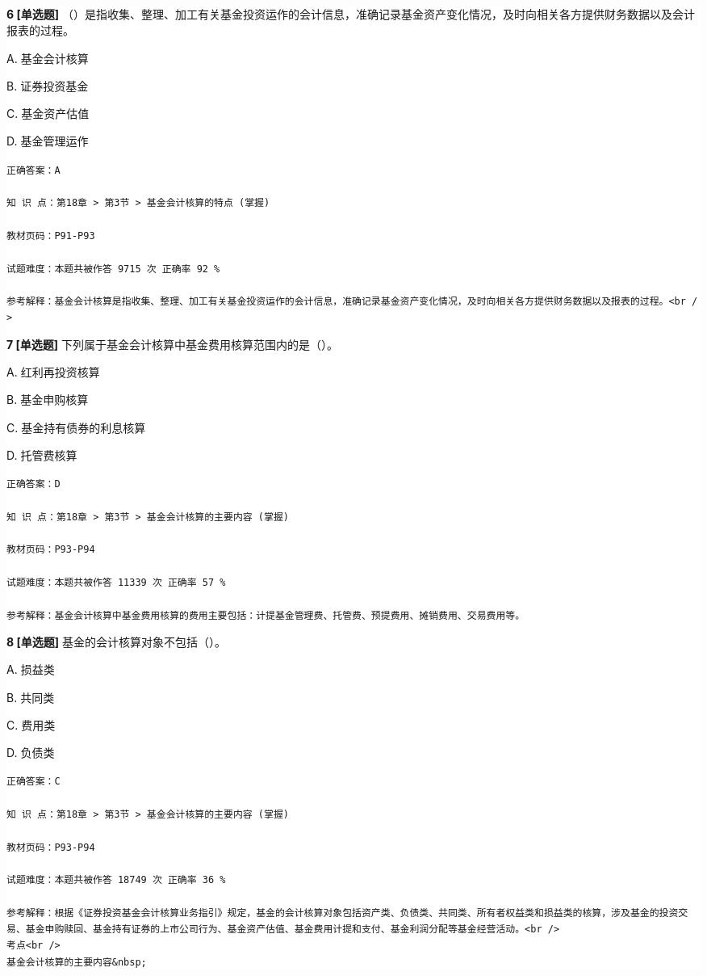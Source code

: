 
**6 [单选题]** （）是指收集、整理、加工有关基金投资运作的会计信息，准确记录基金资产变化情况，及时向相关各方提供财务数据以及会计报表的过程。

A. 基金会计核算

B. 证券投资基金

C. 基金资产估值

D. 基金管理运作

```
正确答案：A

知 识 点：第18章 > 第3节 > 基金会计核算的特点 (掌握)

教材页码：P91-P93

试题难度：本题共被作答 9715 次 正确率 92 %

参考解释：基金会计核算是指收集、整理、加工有关基金投资运作的会计信息，准确记录基金资产变化情况，及时向相关各方提供财务数据以及报表的过程。<br />

```


**7 [单选题]** 下列属于基金会计核算中基金费用核算范围内的是（）。

A. 红利再投资核算

B. 基金申购核算

C. 基金持有债券的利息核算

D. 托管费核算

```
正确答案：D

知 识 点：第18章 > 第3节 > 基金会计核算的主要内容 (掌握)

教材页码：P93-P94

试题难度：本题共被作答 11339 次 正确率 57 %

参考解释：基金会计核算中基金费用核算的费用主要包括：计提基金管理费、托管费、预提费用、摊销费用、交易费用等。
```


**8 [单选题]** 基金的会计核算对象不包括（）。 

A. 损益类

B. 共同类

C. 费用类

D. 负债类

```
正确答案：C

知 识 点：第18章 > 第3节 > 基金会计核算的主要内容 (掌握)

教材页码：P93-P94

试题难度：本题共被作答 18749 次 正确率 36 %

参考解释：根据《证券投资基金会计核算业务指引》规定，基金的会计核算对象包括资产类、负债类、共同类、所有者权益类和损益类的核算，涉及基金的投资交易、基金申购赎回、基金持有证券的上市公司行为、基金资产估值、基金费用计提和支付、基金利润分配等基金经营活动。<br />
考点<br />
基金会计核算的主要内容&nbsp;
```
